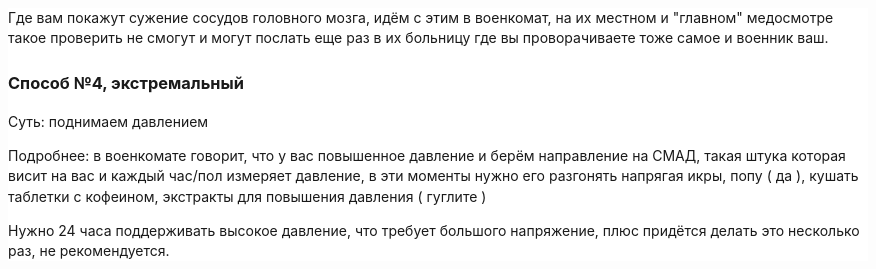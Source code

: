 Где вам покажут сужение сосудов головного мозга, идём с этим в военкомат, на их местном и "главном" медосмотре такое проверить не смогут и могут послать еще раз в их больницу где вы проворачиваете тоже самое и военник ваш.

### Способ №4, экстремальный

Суть: поднимаем давлением

Подробнее: в военкомате говорит, что у вас повышенное давление и берём направление на СМАД, такая штука которая висит на вас и каждый час/пол измеряет давление, в эти моменты нужно его разгонять напрягая икры, попу ( да ), кушать таблетки с кофеином, экстракты для повышения давления ( гуглите )

Нужно 24 часа поддерживать высокое давление, что требует большого напряжение, плюс придётся делать это несколько раз, не рекомендуется.
